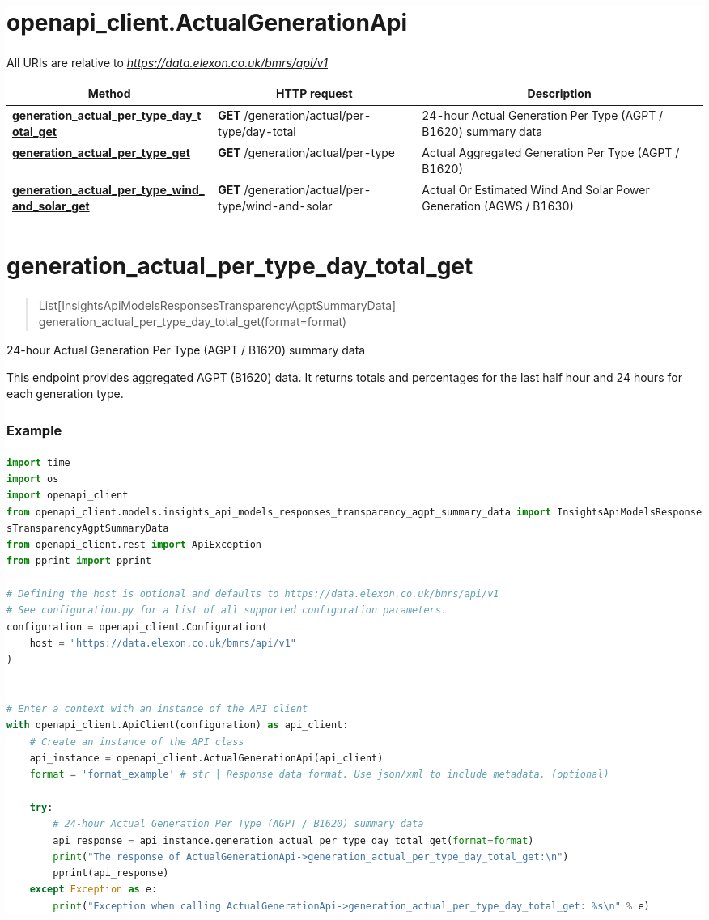 # openapi_client.ActualGenerationApi

All URIs are relative to *https://data.elexon.co.uk/bmrs/api/v1*

Method | HTTP request | Description
------------- | ------------- | -------------
[**generation_actual_per_type_day_total_get**](ActualGenerationApi.md#generation_actual_per_type_day_total_get) | **GET** /generation/actual/per-type/day-total | 24-hour Actual Generation Per Type (AGPT / B1620) summary data
[**generation_actual_per_type_get**](ActualGenerationApi.md#generation_actual_per_type_get) | **GET** /generation/actual/per-type | Actual Aggregated Generation Per Type (AGPT / B1620)
[**generation_actual_per_type_wind_and_solar_get**](ActualGenerationApi.md#generation_actual_per_type_wind_and_solar_get) | **GET** /generation/actual/per-type/wind-and-solar | Actual Or Estimated Wind And Solar Power Generation (AGWS / B1630)


# **generation_actual_per_type_day_total_get**
> List[InsightsApiModelsResponsesTransparencyAgptSummaryData] generation_actual_per_type_day_total_get(format=format)

24-hour Actual Generation Per Type (AGPT / B1620) summary data

This endpoint provides aggregated AGPT (B1620) data. It returns totals and percentages  for the last half hour and 24 hours for each generation type.

### Example

```python
import time
import os
import openapi_client
from openapi_client.models.insights_api_models_responses_transparency_agpt_summary_data import InsightsApiModelsResponsesTransparencyAgptSummaryData
from openapi_client.rest import ApiException
from pprint import pprint

# Defining the host is optional and defaults to https://data.elexon.co.uk/bmrs/api/v1
# See configuration.py for a list of all supported configuration parameters.
configuration = openapi_client.Configuration(
    host = "https://data.elexon.co.uk/bmrs/api/v1"
)


# Enter a context with an instance of the API client
with openapi_client.ApiClient(configuration) as api_client:
    # Create an instance of the API class
    api_instance = openapi_client.ActualGenerationApi(api_client)
    format = 'format_example' # str | Response data format. Use json/xml to include metadata. (optional)

    try:
        # 24-hour Actual Generation Per Type (AGPT / B1620) summary data
        api_response = api_instance.generation_actual_per_type_day_total_get(format=format)
        print("The response of ActualGenerationApi->generation_actual_per_type_day_total_get:\n")
        pprint(api_response)
    except Exception as e:
        print("Exception when calling ActualGenerationApi->generation_actual_per_type_day_total_get: %s\n" % e)
```
